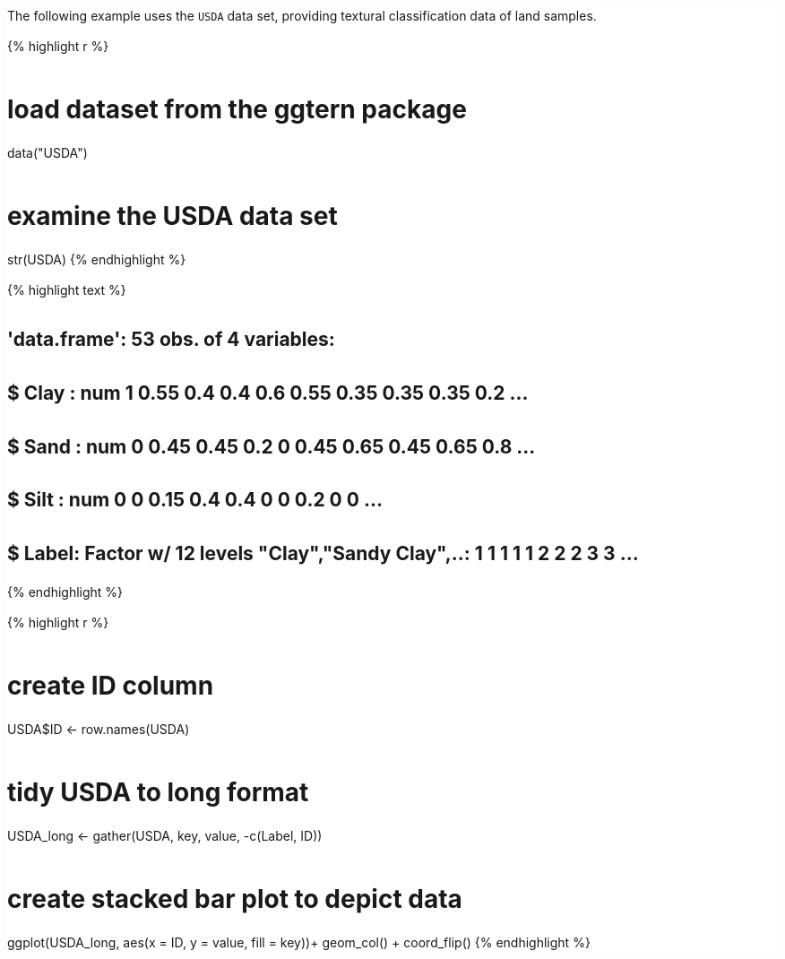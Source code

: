 The following example uses the `USDA` data set, providing textural classification data of land samples.

{% highlight r %}
# load dataset from the ggtern package
data("USDA")

# examine the USDA data set
str(USDA)
{% endhighlight %}



{% highlight text %}
## 'data.frame':	53 obs. of  4 variables:
##  $ Clay : num  1 0.55 0.4 0.4 0.6 0.55 0.35 0.35 0.35 0.2 ...
##  $ Sand : num  0 0.45 0.45 0.2 0 0.45 0.65 0.45 0.65 0.8 ...
##  $ Silt : num  0 0 0.15 0.4 0.4 0 0 0.2 0 0 ...
##  $ Label: Factor w/ 12 levels "Clay","Sandy Clay",..: 1 1 1 1 1 2 2 2 3 3 ...
{% endhighlight %}



{% highlight r %}
# create ID column
USDA$ID <- row.names(USDA)

# tidy USDA to long format
USDA_long <- gather(USDA, key, value, -c(Label, ID))

# create stacked bar plot to depict data
ggplot(USDA_long, aes(x = ID, y = value, fill = key))+
  geom_col() +
  coord_flip()
{% endhighlight %}
